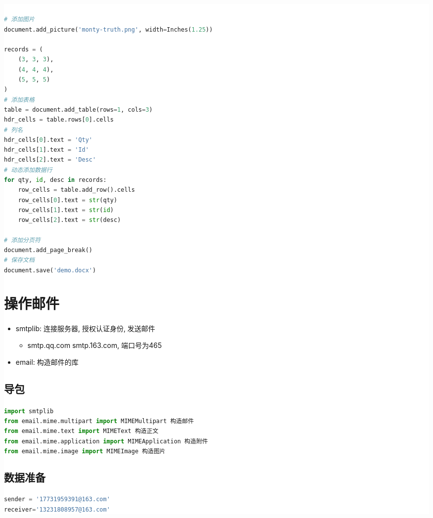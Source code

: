 ```python

# 添加图片
document.add_picture('monty-truth.png', width=Inches(1.25))

records = (
	(3, 3, 3), 
	(4, 4, 4), 
	(5, 5, 5)
)
# 添加表格
table = document.add_table(rows=1, cols=3)
hdr_cells = table.rows[0].cells
# 列名
hdr_cells[0].text = 'Qty'
hdr_cells[1].text = 'Id'
hdr_cells[2].text = 'Desc'
# 动态添加数据行
for qty, id, desc in records:
	row_cells = table.add_row().cells
	row_cells[0].text = str(qty)
	row_cells[1].text = str(id)
	row_cells[2].text = str(desc)

# 添加分页符
document.add_page_break()
# 保存文档
document.save('demo.docx')
```

# ‍操作邮件

- smtplib: 连接服务器, 授权认证身份, 发送邮件

    - smtp.qq.com smtp.163.com, 端口号为465
- email: 构造邮件的库

## 导包

```python
import smtplib
from email.mime.multipart import MIMEMultipart 构造邮件
from email.mime.text import MIMEText 构造正文
from email.mime.application import MIMEApplication 构造附件
from email.mime.image import MIMEImage 构造图片
```

## 数据准备

```python
sender = '17731959391@163.com'  
receiver='13231808957@163.com' 
```
